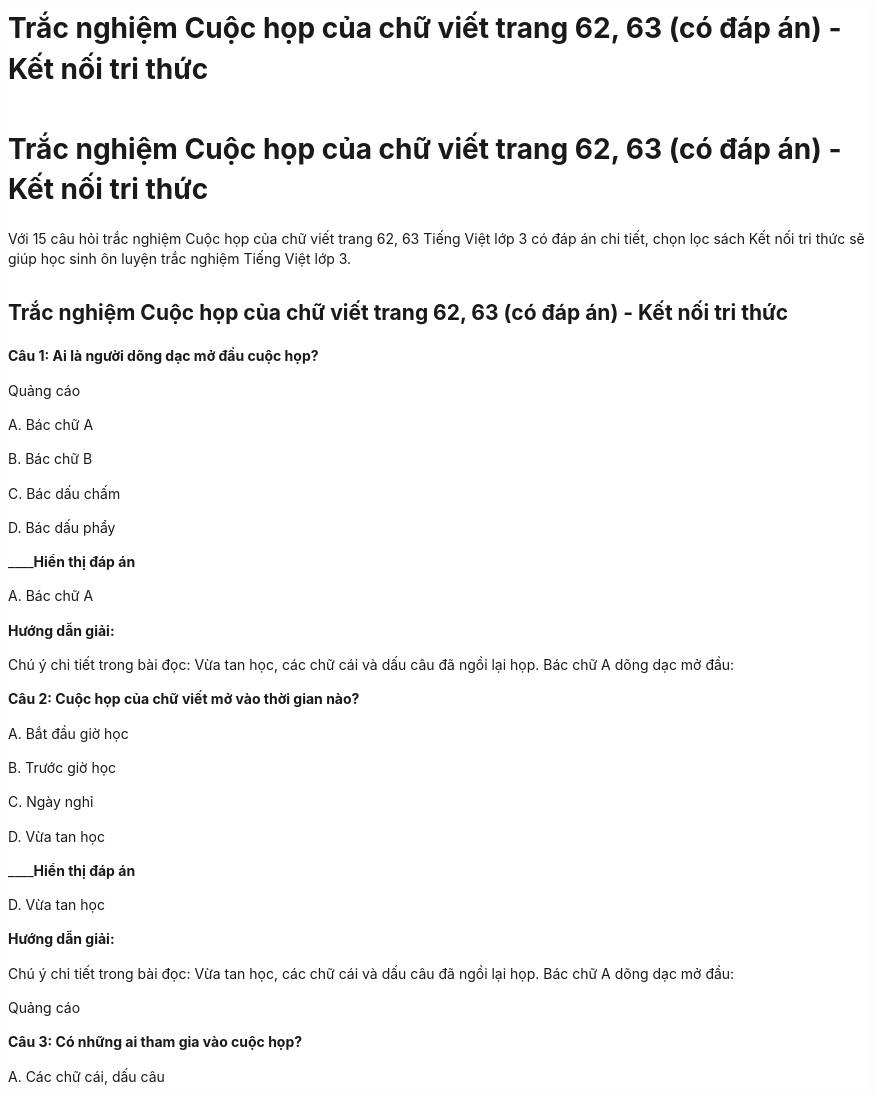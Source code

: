 # Trắc nghiệm Cuộc họp của chữ viết trang 62, 63 (có đáp án) - Kết nối tri thức

# Trắc nghiệm Cuộc họp của chữ viết trang 62, 63 (có đáp án) - Kết nối tri thức

Với 15 câu hỏi trắc nghiệm Cuộc họp của chữ viết trang 62, 63 Tiếng Việt lớp 3 có đáp án chi tiết, chọn lọc sách Kết nối tri thức sẽ giúp học sinh ôn luyện trắc nghiệm Tiếng Việt lớp 3.

## Trắc nghiệm Cuộc họp của chữ viết trang 62, 63 (có đáp án) - Kết nối tri thức

**Câu 1: Ai là người dõng dạc mở đầu cuộc họp?**

Quảng cáo

A. Bác chữ A

B. Bác chữ B

C. Bác dấu chấm

D. Bác dấu phẩy

____**Hiển thị đáp án**

A. Bác chữ A

**Hướng dẫn giải:**

Chú ý chi tiết trong bài đọc: Vừa tan học, các chữ cái và dấu câu đã ngồi lại họp. Bác chữ A dõng dạc mở đầu:

**Câu 2: Cuộc họp của chữ viết mở vào thời gian nào?**

A. Bắt đầu giờ học

B. Trước giờ học

C. Ngày nghỉ

D. Vừa tan học

____**Hiển thị đáp án**

D. Vừa tan học

**Hướng dẫn giải:**

Chú ý chi tiết trong bài đọc: Vừa tan học, các chữ cái và dấu câu đã ngồi lại họp. Bác chữ A dõng dạc mở đầu:

Quảng cáo

**Câu 3: Có những ai tham gia vào cuộc họp?**

A. Các chữ cái, dấu câu
